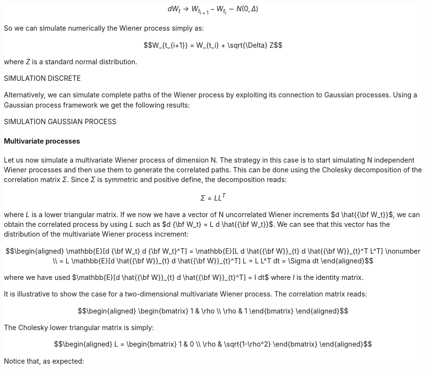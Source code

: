 $$dW_t \rightarrow W_{t_{i+1}} - W_{t_i} \sim N(0, \Delta)$$ 

So we can simulate numerically the Wiener process simply as:

$$W_{t_{i+1}} =  W_{t_i} + \sqrt{\Delta} Z$$ 

where $Z$ is a standard normal distribution.

SIMULATION DISCRETE

Alternatively, we can simulate complete paths of the Wiener process by exploiting its connection to Gaussian processes. Using a Gaussian process framework we get the following results:

SIMULATION GAUSSIAN PROCESS

#### Multivariate processes

Let us now simulate a multivariate Wiener process of dimension N. The strategy in this case is to start simulating N independent Wiener processes and then use them to generate the correlated paths. This can
be done using the Cholesky decomposition of the correlation matrix $\Sigma$. Since $\Sigma$ is symmetric and positive define, the decomposition reads: 

$$\Sigma = L L^T$$ 

where $L$ is a lower triangular matrix. If we now we have a vector of N uncorrelated Wiener increments
$d \hat{{\bf W_t}}$, we can obtain the correlated process by using $L$ such as $d {\bf W_t} = L d \hat{{\bf W_t}}$. We can see that this vector has the distribution of the multivariate Wiener process increment:

$$\begin{aligned}
\mathbb{E}[d {\bf W_t} d {\bf W_t}^T] = \mathbb{E}[L d \hat{{\bf W}}_{t} d \hat{{\bf W}}_{t}^T L^T]  \nonumber \\ = L \mathbb{E}[d \hat{{\bf W}}_{t} d \hat{{\bf W}}_{t}^T] L = L L^T dt = \Sigma dt
\end{aligned}$$ 

where we have used $\mathbb{E}[d \hat{{\bf W}}_{t} d \hat{{\bf W}}_{t}^T] = I dt$ where $I$ is the identity matrix.

It is illustrative to show the case for a two-dimensional multivariate Wiener process. The correlation matrix reads: 

$$\begin{aligned}
\begin{bmatrix}
1 & \rho  \\ \rho & 1
\end{bmatrix}
\end{aligned}$$ 

The Cholesky lower triangular matrix is simply:

$$\begin{aligned}
L = 
\begin{bmatrix}
1 & 0  \\ \rho & \sqrt{1-\rho^2}
\end{bmatrix}
\end{aligned}$$ 

Notice that, as expected: 


[^1]: The demonstration is relatively straight-forward by computing the characteristic function of a sum of independent random Gaussian variables
[^2]: Actually the bias corrected one, which can be achieved by the factor $N/(N-1)$ as it is well known that the MLE estimator of the variance of a Gaussian distribution is biased, i.e. $\mathbb{E}[\sigma_{MLE}^2] = \frac{N-1}{N} \sigma^2$. The Bayesian derivation in this regard is more consistent than the MLE estimation. Notice that the MLE estimator actually corresponds to $\beta_N/\alpha_N$ in the case of a non-informative prior